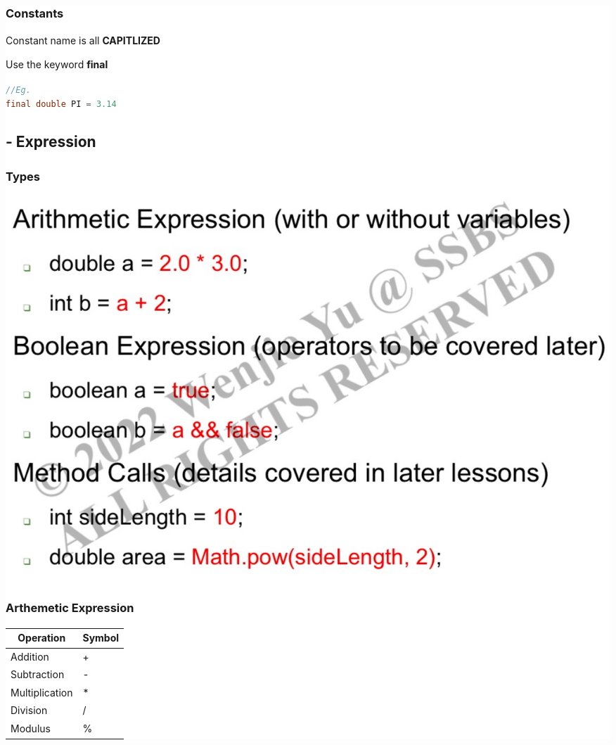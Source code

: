 ### Constants

Constant name is all **CAPITLIZED**

Use the keyword **final**

```java
//Eg. 
final double PI = 3.14
```



## - Expression

### Types

![](assets/2022-11-01-15-55-10-1da6f56223a4bf229b46dfba17fc457.png)

### Arthemetic Expression

| Operation       | Symbol |
|-----------------|--------|
| Addition        | +      |
| Subtraction     | -      |
| Multiplication  | *      |
| Division        | /      |
| Modulus         | %      |
